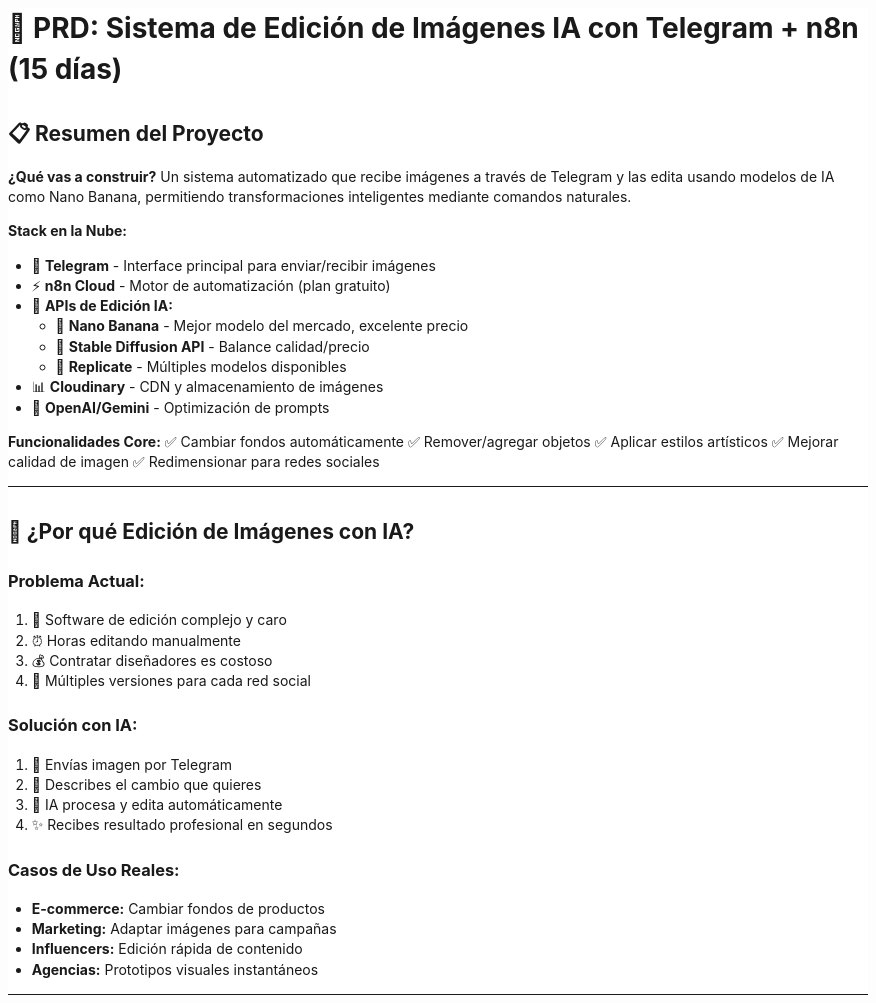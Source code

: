# 📸 PRD: Sistema de Edición de Imágenes IA con Telegram + n8n (15 días)

## 📋 Resumen del Proyecto

**¿Qué vas a construir?**
Un sistema automatizado que recibe imágenes a través de Telegram y las edita usando modelos de IA como Nano Banana, permitiendo transformaciones inteligentes mediante comandos naturales.

**Stack en la Nube:**
- 📱 **Telegram** - Interface principal para enviar/recibir imágenes
- ⚡ **n8n Cloud** - Motor de automatización (plan gratuito)
- 🎨 **APIs de Edición IA:**
  - 🥇 **Nano Banana** - Mejor modelo del mercado, excelente precio
  - 🥈 **Stable Diffusion API** - Balance calidad/precio
  - 🥉 **Replicate** - Múltiples modelos disponibles
- 📊 **Cloudinary** - CDN y almacenamiento de imágenes
- 🧠 **OpenAI/Gemini** - Optimización de prompts

**Funcionalidades Core:**
✅ Cambiar fondos automáticamente
✅ Remover/agregar objetos
✅ Aplicar estilos artísticos
✅ Mejorar calidad de imagen
✅ Redimensionar para redes sociales

---

## 🎯 ¿Por qué Edición de Imágenes con IA?

### **Problema Actual:**
1. 📸 Software de edición complejo y caro
2. ⏰ Horas editando manualmente
3. 💰 Contratar diseñadores es costoso
4. 🔄 Múltiples versiones para cada red social

### **Solución con IA:**
1. 📱 Envías imagen por Telegram
2. 💬 Describes el cambio que quieres
3. 🤖 IA procesa y edita automáticamente
4. ✨ Recibes resultado profesional en segundos

### **Casos de Uso Reales:**
- **E-commerce:** Cambiar fondos de productos
- **Marketing:** Adaptar imágenes para campañas
- **Influencers:** Edición rápida de contenido
- **Agencias:** Prototipos visuales instantáneos

---
